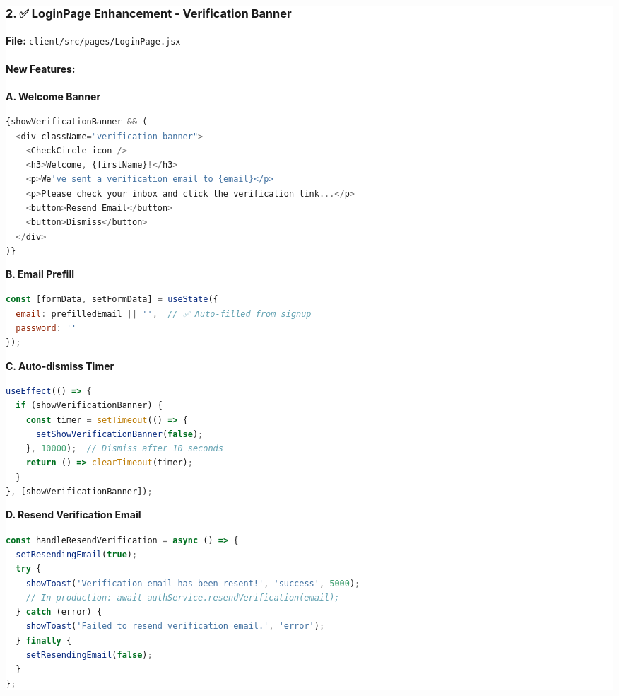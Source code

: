 ### 2. ✅ LoginPage Enhancement - Verification Banner

**File:** `client/src/pages/LoginPage.jsx`

#### New Features:

**A. Welcome Banner**
```javascript
{showVerificationBanner && (
  <div className="verification-banner">
    <CheckCircle icon />
    <h3>Welcome, {firstName}!</h3>
    <p>We've sent a verification email to {email}</p>
    <p>Please check your inbox and click the verification link...</p>
    <button>Resend Email</button>
    <button>Dismiss</button>
  </div>
)}
```

**B. Email Prefill**
```javascript
const [formData, setFormData] = useState({ 
  email: prefilledEmail || '',  // ✅ Auto-filled from signup
  password: '' 
});
```

**C. Auto-dismiss Timer**
```javascript
useEffect(() => {
  if (showVerificationBanner) {
    const timer = setTimeout(() => {
      setShowVerificationBanner(false);
    }, 10000);  // Dismiss after 10 seconds
    return () => clearTimeout(timer);
  }
}, [showVerificationBanner]);
```

**D. Resend Verification Email**
```javascript
const handleResendVerification = async () => {
  setResendingEmail(true);
  try {
    showToast('Verification email has been resent!', 'success', 5000);
    // In production: await authService.resendVerification(email);
  } catch (error) {
    showToast('Failed to resend verification email.', 'error');
  } finally {
    setResendingEmail(false);
  }
};
```
